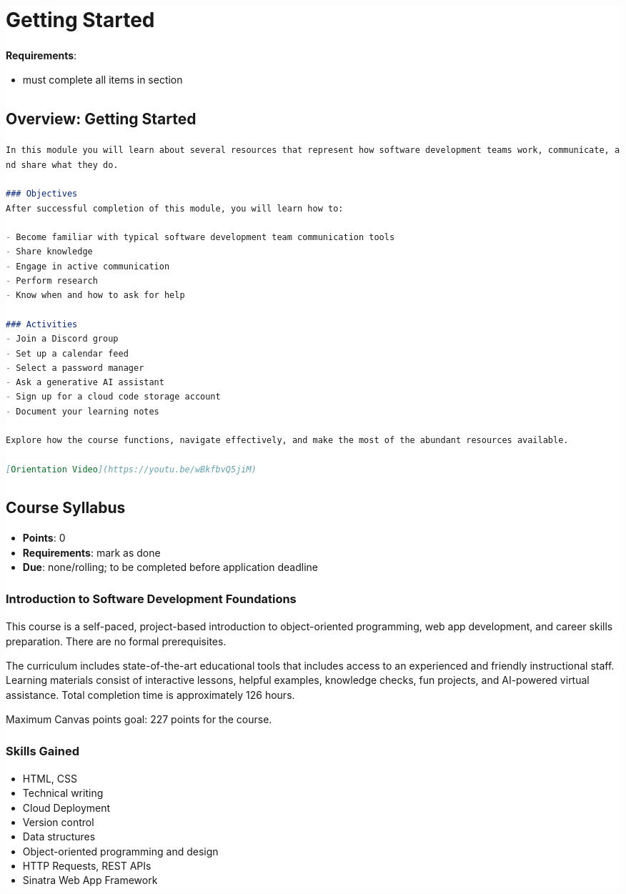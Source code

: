 # Getting Started

**Requirements**:
- must complete all items in section

## Overview: Getting Started
```md
In this module you will learn about several resources that represent how software development teams work, communicate, and share what they do.

### Objectives
After successful completion of this module, you will learn how to:

- Become familiar with typical software development team communication tools
- Share knowledge
- Engage in active communication
- Perform research
- Know when and how to ask for help

### Activities
- Join a Discord group
- Set up a calendar feed
- Select a password manager
- Ask a generative AI assistant
- Sign up for a cloud code storage account
- Document your learning notes

Explore how the course functions, navigate effectively, and make the most of the abundant resources available.

[Orientation Video](https://youtu.be/wBkfbvQ5jiM)
```

## Course Syllabus
- **Points**: 0
- **Requirements**: mark as done
- **Due**: none/rolling; to be completed before application deadline

### Introduction to Software Development Foundations 
This course is a self-paced, project-based introduction to object-oriented programming, web app development, and career skills preparation.  There are no formal prerequisites.

The curriculum includes state-of-the-art educational tools that includes access to an experienced and friendly instructional staff.  Learning materials consist of interactive lessons, helpful examples, knowledge checks, fun projects, and AI-powered virtual assistance.  Total completion time is approximately 126 hours.

Maximum Canvas points goal: 227 points for the course.

### Skills Gained
- HTML, CSS
- Technical writing
- Cloud Deployment
- Version control
- Data structures
- Object-oriented programming and design
- HTTP Requests, REST APIs
- Sinatra Web App Framework
